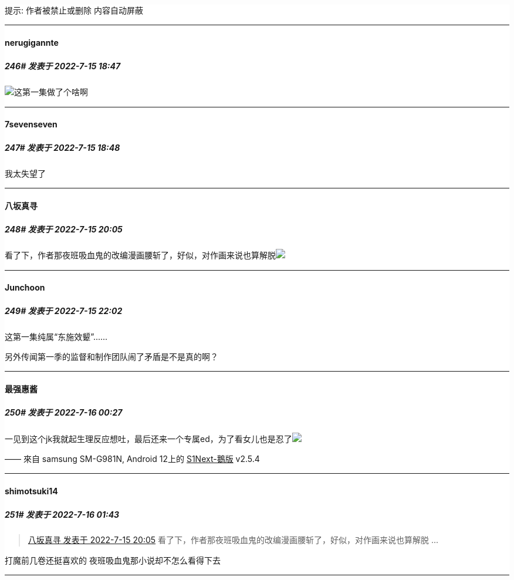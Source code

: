 提示: 作者被禁止或删除 内容自动屏蔽

*****

####  nerugigannte  
##### 246#       发表于 2022-7-15 18:47

<img src="https://static.saraba1st.com/image/smiley/face2017/117.png" referrerpolicy="no-referrer">这第一集做了个啥啊

*****

####  7sevenseven  
##### 247#       发表于 2022-7-15 18:48

我太失望了

*****

####  八坂真寻  
##### 248#       发表于 2022-7-15 20:05

看了下，作者那夜班吸血鬼的改编漫画腰斩了，好似，对作画来说也算解脱<img src="https://static.saraba1st.com/image/smiley/face2017/049.png" referrerpolicy="no-referrer">

*****

####  Junchoon  
##### 249#       发表于 2022-7-15 22:02

这第一集纯属“东施效颦”......

另外传闻第一季的监督和制作团队闹了矛盾是不是真的啊？

*****

####  最强惠酱  
##### 250#       发表于 2022-7-16 00:27

一见到这个jk我就起生理反应想吐，最后还来一个专属ed，为了看女儿也是忍了<img src="https://static.saraba1st.com/image/smiley/face2017/148.png" referrerpolicy="no-referrer">

—— 來自 samsung SM-G981N, Android 12上的 [S1Next-鵝版](https://github.com/ykrank/S1-Next/releases) v2.5.4

*****

####  shimotsuki14  
##### 251#       发表于 2022-7-16 01:43

<blockquote><a href="httphttps://bbs.saraba1st.com/2b/forum.php?mod=redirect&amp;goto=findpost&amp;pid=56661501&amp;ptid=1991625" target="_blank">八坂真寻 发表于 2022-7-15 20:05</a>
看了下，作者那夜班吸血鬼的改编漫画腰斩了，好似，对作画来说也算解脱 ...</blockquote>
打魔前几卷还挺喜欢的
夜班吸血鬼那小说却不怎么看得下去

*****
